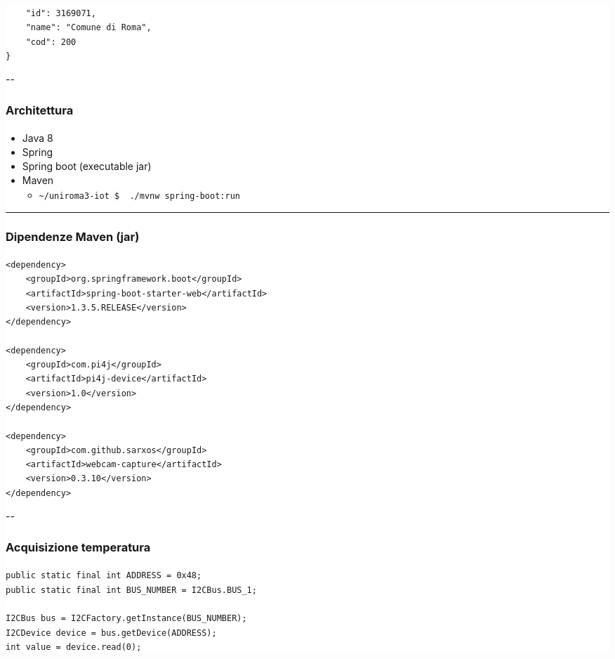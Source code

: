 ```
    "id": 3169071,
    "name": "Comune di Roma",
    "cod": 200
}
```

--

### Architettura

- Java 8
- Spring
- Spring boot (executable jar)
- Maven
    - `~/uniroma3-iot $  ./mvnw spring-boot:run`

---

### Dipendenze Maven (jar)

```
<dependency>
    <groupId>org.springframework.boot</groupId>
    <artifactId>spring-boot-starter-web</artifactId>
    <version>1.3.5.RELEASE</version>
</dependency>

<dependency>
    <groupId>com.pi4j</groupId>
    <artifactId>pi4j-device</artifactId>
    <version>1.0</version>
</dependency>

<dependency>
    <groupId>com.github.sarxos</groupId>
    <artifactId>webcam-capture</artifactId>
    <version>0.3.10</version>
</dependency>
```

--

### Acquisizione temperatura

```
public static final int ADDRESS = 0x48;
public static final int BUS_NUMBER = I2CBus.BUS_1;

I2CBus bus = I2CFactory.getInstance(BUS_NUMBER);
I2CDevice device = bus.getDevice(ADDRESS);
int value = device.read(0);
```
